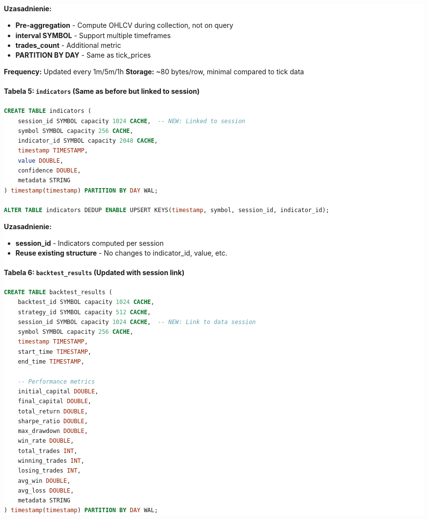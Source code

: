 **Uzasadnienie:**
- **Pre-aggregation** - Compute OHLCV during collection, not on query
- **interval SYMBOL** - Support multiple timeframes
- **trades_count** - Additional metric
- **PARTITION BY DAY** - Same as tick_prices

**Frequency:** Updated every 1m/5m/1h
**Storage:** ~80 bytes/row, minimal compared to tick data

#### Tabela 5: `indicators` (Same as before but linked to session)
```sql
CREATE TABLE indicators (
    session_id SYMBOL capacity 1024 CACHE,  -- NEW: Linked to session
    symbol SYMBOL capacity 256 CACHE,
    indicator_id SYMBOL capacity 2048 CACHE,
    timestamp TIMESTAMP,
    value DOUBLE,
    confidence DOUBLE,
    metadata STRING
) timestamp(timestamp) PARTITION BY DAY WAL;

ALTER TABLE indicators DEDUP ENABLE UPSERT KEYS(timestamp, symbol, session_id, indicator_id);
```

**Uzasadnienie:**
- **session_id** - Indicators computed per session
- **Reuse existing structure** - No changes to indicator_id, value, etc.

#### Tabela 6: `backtest_results` (Updated with session link)
```sql
CREATE TABLE backtest_results (
    backtest_id SYMBOL capacity 1024 CACHE,
    strategy_id SYMBOL capacity 512 CACHE,
    session_id SYMBOL capacity 1024 CACHE,  -- NEW: Link to data session
    symbol SYMBOL capacity 256 CACHE,
    timestamp TIMESTAMP,
    start_time TIMESTAMP,
    end_time TIMESTAMP,

    -- Performance metrics
    initial_capital DOUBLE,
    final_capital DOUBLE,
    total_return DOUBLE,
    sharpe_ratio DOUBLE,
    max_drawdown DOUBLE,
    win_rate DOUBLE,
    total_trades INT,
    winning_trades INT,
    losing_trades INT,
    avg_win DOUBLE,
    avg_loss DOUBLE,
    metadata STRING
) timestamp(timestamp) PARTITION BY DAY WAL;
```
